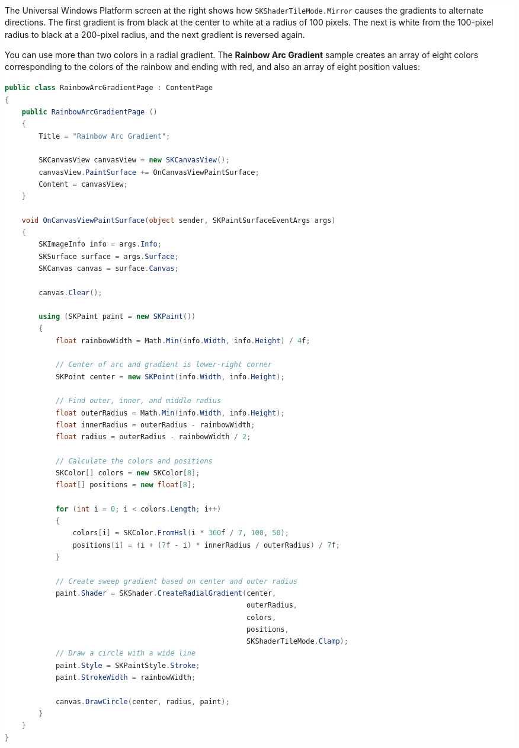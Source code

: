 The Universal Windows Platform screen at the right shows how `SKShaderTileMode.Mirror` causes the gradients to alternate directions. The first gradient is from black at the center to white at a radius of 100 pixels. The next is white from the 100-pixel radius to black at a 200-pixel radius, and the next gradient is reversed again.

You can use more than two colors in a radial gradient. The **Rainbow Arc Gradient** sample creates an array of eight colors corresponding to the colors of the rainbow and ending with red, and also an array of eight position values:

```csharp
public class RainbowArcGradientPage : ContentPage
{
    public RainbowArcGradientPage ()
    {
        Title = "Rainbow Arc Gradient";

        SKCanvasView canvasView = new SKCanvasView();
        canvasView.PaintSurface += OnCanvasViewPaintSurface;
        Content = canvasView;
    }

    void OnCanvasViewPaintSurface(object sender, SKPaintSurfaceEventArgs args)
    {
        SKImageInfo info = args.Info;
        SKSurface surface = args.Surface;
        SKCanvas canvas = surface.Canvas;

        canvas.Clear();

        using (SKPaint paint = new SKPaint())
        {
            float rainbowWidth = Math.Min(info.Width, info.Height) / 4f;

            // Center of arc and gradient is lower-right corner
            SKPoint center = new SKPoint(info.Width, info.Height);

            // Find outer, inner, and middle radius
            float outerRadius = Math.Min(info.Width, info.Height);
            float innerRadius = outerRadius - rainbowWidth;
            float radius = outerRadius - rainbowWidth / 2;

            // Calculate the colors and positions
            SKColor[] colors = new SKColor[8];
            float[] positions = new float[8];

            for (int i = 0; i < colors.Length; i++)
            {
                colors[i] = SKColor.FromHsl(i * 360f / 7, 100, 50);
                positions[i] = (i + (7f - i) * innerRadius / outerRadius) / 7f;
            }

            // Create sweep gradient based on center and outer radius
            paint.Shader = SKShader.CreateRadialGradient(center, 
                                                         outerRadius, 
                                                         colors, 
                                                         positions, 
                                                         SKShaderTileMode.Clamp);
            // Draw a circle with a wide line
            paint.Style = SKPaintStyle.Stroke;
            paint.StrokeWidth = rainbowWidth;

            canvas.DrawCircle(center, radius, paint);
        }
    }
}
```
